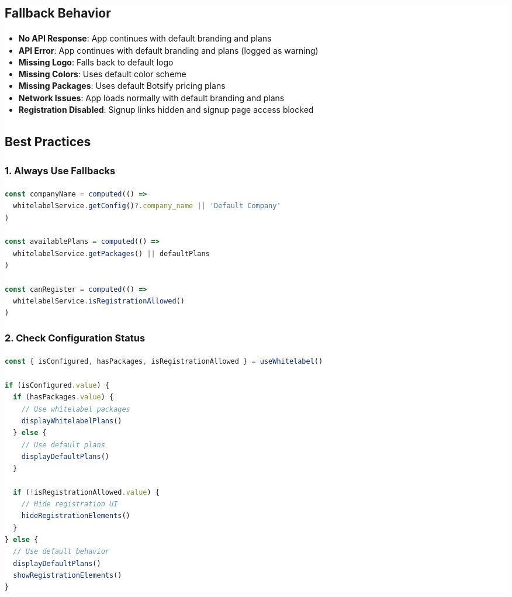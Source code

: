 ## Fallback Behavior

- **No API Response**: App continues with default branding and plans
- **API Error**: App continues with default branding and plans (logged as warning)
- **Missing Logo**: Falls back to default logo
- **Missing Colors**: Uses default color scheme
- **Missing Packages**: Uses default Botsify pricing plans
- **Network Issues**: App loads normally with default branding and plans
- **Registration Disabled**: Signup links hidden and signup page access blocked

## Best Practices

### 1. Always Use Fallbacks
```typescript
const companyName = computed(() => 
  whitelabelService.getConfig()?.company_name || 'Default Company'
)

const availablePlans = computed(() => 
  whitelabelService.getPackages() || defaultPlans
)

const canRegister = computed(() => 
  whitelabelService.isRegistrationAllowed()
)
```

### 2. Check Configuration Status
```typescript
const { isConfigured, hasPackages, isRegistrationAllowed } = useWhitelabel()

if (isConfigured.value) {
  if (hasPackages.value) {
    // Use whitelabel packages
    displayWhitelabelPlans()
  } else {
    // Use default plans
    displayDefaultPlans()
  }
  
  if (!isRegistrationAllowed.value) {
    // Hide registration UI
    hideRegistrationElements()
  }
} else {
  // Use default behavior
  displayDefaultPlans()
  showRegistrationElements()
}
```
